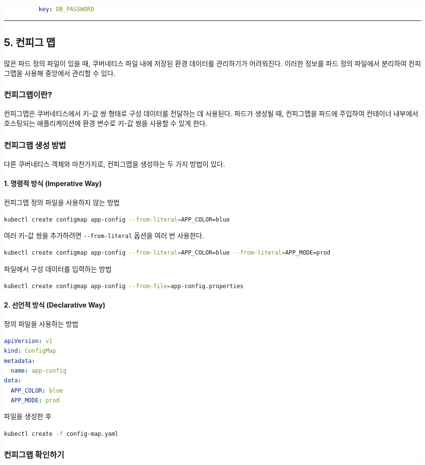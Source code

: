 ```yaml
          key: DB_PASSWORD
```

---

## 5. 컨피그 맵

많은 파드 정의 파일이 있을 때, 쿠버네티스 파일 내에 저장된 환경 데이터를 관리하기가 어려워진다. 이러한 정보를 파드 정의 파일에서 분리하여 컨피그맵을 사용해 중앙에서 관리할 수 있다.

### 컨피그맵이란?

컨피그맵은 쿠버네티스에서 키-값 쌍 형태로 구성 데이터를 전달하는 데 사용된다. 파드가 생성될 때, 컨피그맵을 파드에 주입하여 컨테이너 내부에서 호스팅되는 애플리케이션에 환경 변수로 키-값 쌍을 사용할 수 있게 한다.

### 컨피그맵 생성 방법

다른 쿠버네티스 객체와 마찬가지로, 컨피그맵을 생성하는 두 가지 방법이 있다.

#### 1. 명령적 방식 (Imperative Way)

컨피그맵 정의 파일을 사용하지 않는 방법
```bash
kubectl create configmap app-config --from-literal=APP_COLOR=blue
```

여러 키-값 쌍을 추가하려면 `--from-literal` 옵션을 여러 번 사용한다.
```bash
kubectl create configmap app-config --from-literal=APP_COLOR=blue --from-literal=APP_MODE=prod
```

파일에서 구성 데이터를 입력하는 방법
```bash
kubectl create configmap app-config --from-file=app-config.properties
```

#### 2. 선언적 방식 (Declarative Way)

정의 파일을 사용하는 방법
```yaml
apiVersion: v1
kind: ConfigMap
metadata:
  name: app-config
data:
  APP_COLOR: blue
  APP_MODE: prod
```

파일을 생성한 후
```bash
kubectl create -f config-map.yaml
```

### 컨피그맵 확인하기
